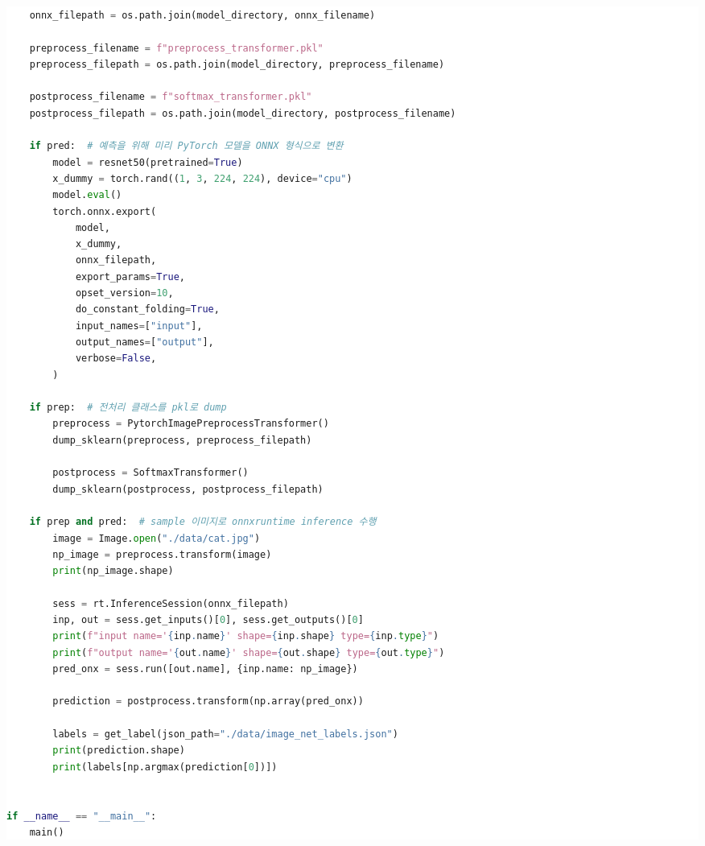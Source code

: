 ```python
    onnx_filepath = os.path.join(model_directory, onnx_filename)

    preprocess_filename = f"preprocess_transformer.pkl"
    preprocess_filepath = os.path.join(model_directory, preprocess_filename)

    postprocess_filename = f"softmax_transformer.pkl"
    postprocess_filepath = os.path.join(model_directory, postprocess_filename)

    if pred:  # 예측을 위해 미리 PyTorch 모델을 ONNX 형식으로 변환
        model = resnet50(pretrained=True)
        x_dummy = torch.rand((1, 3, 224, 224), device="cpu")
        model.eval()
        torch.onnx.export(
            model,
            x_dummy,
            onnx_filepath,
            export_params=True,
            opset_version=10,
            do_constant_folding=True,
            input_names=["input"],
            output_names=["output"],
            verbose=False,
        )

    if prep:  # 전처리 클래스를 pkl로 dump
        preprocess = PytorchImagePreprocessTransformer()
        dump_sklearn(preprocess, preprocess_filepath)

        postprocess = SoftmaxTransformer()
        dump_sklearn(postprocess, postprocess_filepath)

    if prep and pred:  # sample 이미지로 onnxruntime inference 수행
        image = Image.open("./data/cat.jpg")
        np_image = preprocess.transform(image)
        print(np_image.shape)

        sess = rt.InferenceSession(onnx_filepath)
        inp, out = sess.get_inputs()[0], sess.get_outputs()[0]
        print(f"input name='{inp.name}' shape={inp.shape} type={inp.type}")
        print(f"output name='{out.name}' shape={out.shape} type={out.type}")
        pred_onx = sess.run([out.name], {inp.name: np_image})

        prediction = postprocess.transform(np.array(pred_onx))

        labels = get_label(json_path="./data/image_net_labels.json")
        print(prediction.shape)
        print(labels[np.argmax(prediction[0])])


if __name__ == "__main__":
    main()
```
